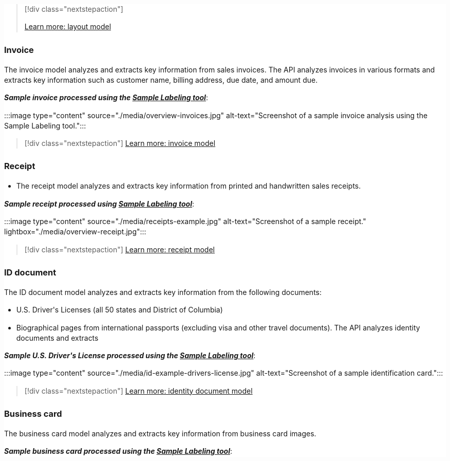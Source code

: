> [!div class="nextstepaction"]
>
> [Learn more: layout model](concept-layout.md)

### Invoice

The invoice model analyzes and extracts key information from sales invoices. The API analyzes invoices in various formats and extracts key information such as customer name, billing address, due date, and amount due.

***Sample invoice processed using the [Sample Labeling tool](https://fott-2-1.azurewebsites.net/prebuilts-analyze)***:

:::image type="content" source="./media/overview-invoices.jpg" alt-text="Screenshot of a sample invoice analysis using the Sample Labeling tool.":::

> [!div class="nextstepaction"]
> [Learn more: invoice model](concept-invoice.md)

### Receipt

* The receipt model analyzes and extracts key information from printed and handwritten sales receipts.

***Sample receipt processed using [Sample Labeling tool](https://fott-2-1.azurewebsites.net/prebuilts-analyze)***:

:::image type="content" source="./media/receipts-example.jpg" alt-text="Screenshot of a sample receipt." lightbox="./media/overview-receipt.jpg":::

> [!div class="nextstepaction"]
> [Learn more: receipt model](concept-receipt.md)

### ID document

 The ID document model analyzes and extracts key information from the following documents:

* U.S. Driver's Licenses (all 50 states and District of Columbia)

* Biographical pages from international passports (excluding visa and other travel documents). The API analyzes identity documents and extracts

***Sample U.S. Driver's License processed using the [Sample Labeling tool](https://fott-2-1.azurewebsites.net/prebuilts-analyze)***:

:::image type="content" source="./media/id-example-drivers-license.jpg" alt-text="Screenshot of a sample identification card.":::

> [!div class="nextstepaction"]
> [Learn more: identity document model](concept-id-document.md)

### Business card

The business card model analyzes and extracts key information from business card images.

***Sample business card processed using the [Sample Labeling tool](https://fott-2-1.azurewebsites.net/prebuilts-analyze)***:
